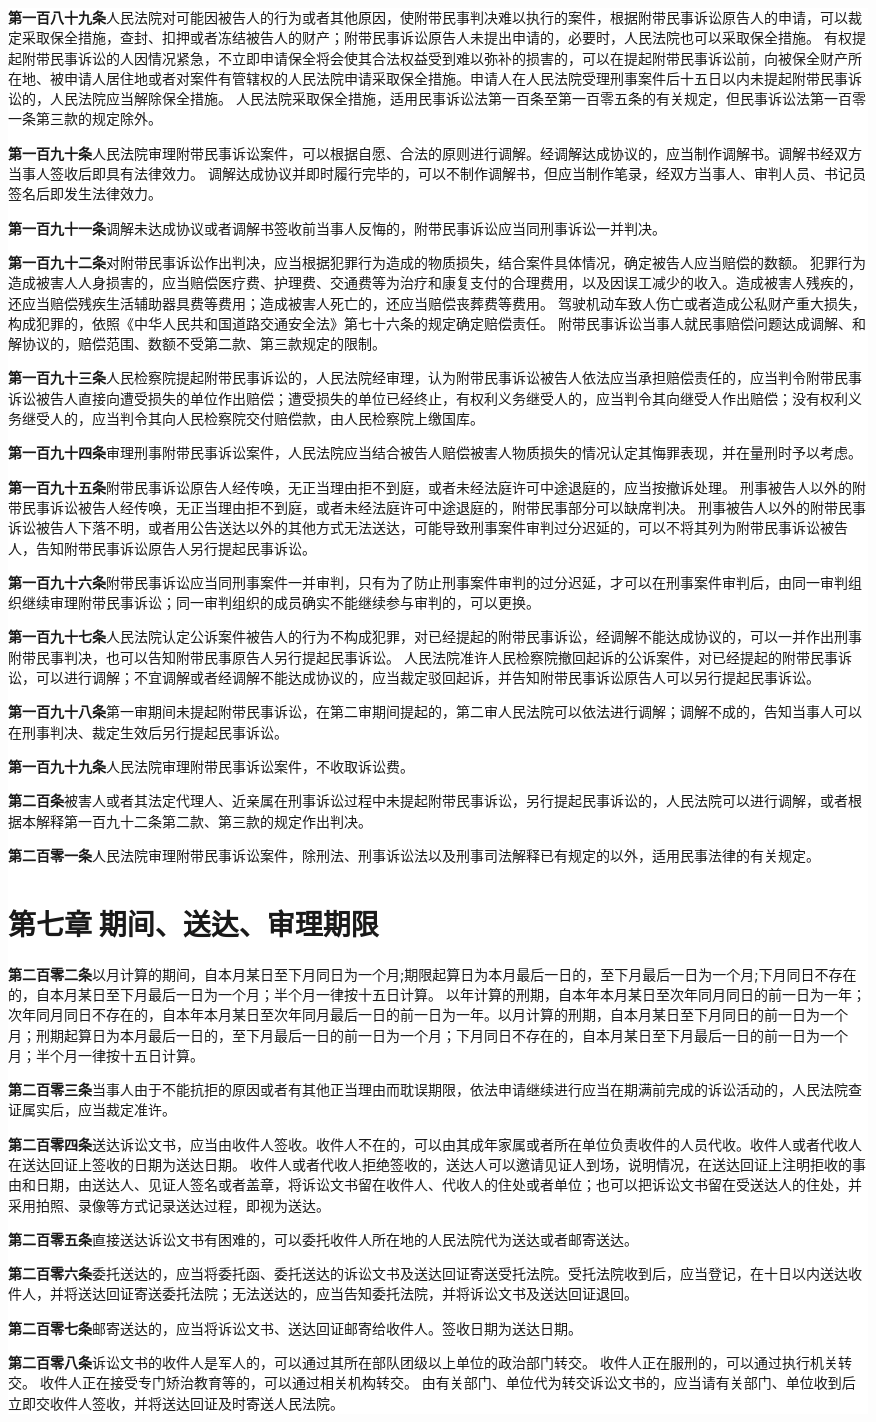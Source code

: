**第一百八十九条**人民法院对可能因被告人的行为或者其他原因，使附带民事判决难以执行的案件，根据附带民事诉讼原告人的申请，可以裁定采取保全措施，查封、扣押或者冻结被告人的财产；附带民事诉讼原告人未提出申请的，必要时，人民法院也可以采取保全措施。
有权提起附带民事诉讼的人因情况紧急，不立即申请保全将会使其合法权益受到难以弥补的损害的，可以在提起附带民事诉讼前，向被保全财产所在地、被申请人居住地或者对案件有管辖权的人民法院申请采取保全措施。申请人在人民法院受理刑事案件后十五日以内未提起附带民事诉讼的，人民法院应当解除保全措施。
人民法院采取保全措施，适用民事诉讼法第一百条至第一百零五条的有关规定，但民事诉讼法第一百零一条第三款的规定除外。

**第一百九十条**人民法院审理附带民事诉讼案件，可以根据自愿、合法的原则进行调解。经调解达成协议的，应当制作调解书。调解书经双方当事人签收后即具有法律效力。
调解达成协议并即时履行完毕的，可以不制作调解书，但应当制作笔录，经双方当事人、审判人员、书记员签名后即发生法律效力。

**第一百九十一条**调解未达成协议或者调解书签收前当事人反悔的，附带民事诉讼应当同刑事诉讼一并判决。

**第一百九十二条**对附带民事诉讼作出判决，应当根据犯罪行为造成的物质损失，结合案件具体情况，确定被告人应当赔偿的数额。
犯罪行为造成被害人人身损害的，应当赔偿医疗费、护理费、交通费等为治疗和康复支付的合理费用，以及因误工减少的收入。造成被害人残疾的，还应当赔偿残疾生活辅助器具费等费用；造成被害人死亡的，还应当赔偿丧葬费等费用。
驾驶机动车致人伤亡或者造成公私财产重大损失，构成犯罪的，依照《中华人民共和国道路交通安全法》第七十六条的规定确定赔偿责任。
附带民事诉讼当事人就民事赔偿问题达成调解、和解协议的，赔偿范围、数额不受第二款、第三款规定的限制。

**第一百九十三条**人民检察院提起附带民事诉讼的，人民法院经审理，认为附带民事诉讼被告人依法应当承担赔偿责任的，应当判令附带民事诉讼被告人直接向遭受损失的单位作出赔偿；遭受损失的单位已经终止，有权利义务继受人的，应当判令其向继受人作出赔偿；没有权利义务继受人的，应当判令其向人民检察院交付赔偿款，由人民检察院上缴国库。

**第一百九十四条**审理刑事附带民事诉讼案件，人民法院应当结合被告人赔偿被害人物质损失的情况认定其悔罪表现，并在量刑时予以考虑。

**第一百九十五条**附带民事诉讼原告人经传唤，无正当理由拒不到庭，或者未经法庭许可中途退庭的，应当按撤诉处理。
刑事被告人以外的附带民事诉讼被告人经传唤，无正当理由拒不到庭，或者未经法庭许可中途退庭的，附带民事部分可以缺席判决。
刑事被告人以外的附带民事诉讼被告人下落不明，或者用公告送达以外的其他方式无法送达，可能导致刑事案件审判过分迟延的，可以不将其列为附带民事诉讼被告人，告知附带民事诉讼原告人另行提起民事诉讼。

**第一百九十六条**附带民事诉讼应当同刑事案件一并审判，只有为了防止刑事案件审判的过分迟延，才可以在刑事案件审判后，由同一审判组织继续审理附带民事诉讼；同一审判组织的成员确实不能继续参与审判的，可以更换。

**第一百九十七条**人民法院认定公诉案件被告人的行为不构成犯罪，对已经提起的附带民事诉讼，经调解不能达成协议的，可以一并作出刑事附带民事判决，也可以告知附带民事原告人另行提起民事诉讼。
人民法院准许人民检察院撤回起诉的公诉案件，对已经提起的附带民事诉讼，可以进行调解；不宜调解或者经调解不能达成协议的，应当裁定驳回起诉，并告知附带民事诉讼原告人可以另行提起民事诉讼。

**第一百九十八条**第一审期间未提起附带民事诉讼，在第二审期间提起的，第二审人民法院可以依法进行调解；调解不成的，告知当事人可以在刑事判决、裁定生效后另行提起民事诉讼。

**第一百九十九条**人民法院审理附带民事诉讼案件，不收取诉讼费。

**第二百条**被害人或者其法定代理人、近亲属在刑事诉讼过程中未提起附带民事诉讼，另行提起民事诉讼的，人民法院可以进行调解，或者根据本解释第一百九十二条第二款、第三款的规定作出判决。

**第二百零一条**人民法院审理附带民事诉讼案件，除刑法、刑事诉讼法以及刑事司法解释已有规定的以外，适用民事法律的有关规定。
# 第七章 期间、送达、审理期限
**第二百零二条**以月计算的期间，自本月某日至下月同日为一个月;期限起算日为本月最后一日的，至下月最后一日为一个月;下月同日不存在的，自本月某日至下月最后一日为一个月；半个月一律按十五日计算。
以年计算的刑期，自本年本月某日至次年同月同日的前一日为一年；次年同月同日不存在的，自本年本月某日至次年同月最后一日的前一日为一年。以月计算的刑期，自本月某日至下月同日的前一日为一个月；刑期起算日为本月最后一日的，至下月最后一日的前一日为一个月；下月同日不存在的，自本月某日至下月最后一日的前一日为一个月；半个月一律按十五日计算。

**第二百零三条**当事人由于不能抗拒的原因或者有其他正当理由而耽误期限，依法申请继续进行应当在期满前完成的诉讼活动的，人民法院查证属实后，应当裁定准许。

**第二百零四条**送达诉讼文书，应当由收件人签收。收件人不在的，可以由其成年家属或者所在单位负责收件的人员代收。收件人或者代收人在送达回证上签收的日期为送达日期。
收件人或者代收人拒绝签收的，送达人可以邀请见证人到场，说明情况，在送达回证上注明拒收的事由和日期，由送达人、见证人签名或者盖章，将诉讼文书留在收件人、代收人的住处或者单位；也可以把诉讼文书留在受送达人的住处，并采用拍照、录像等方式记录送达过程，即视为送达。

**第二百零五条**直接送达诉讼文书有困难的，可以委托收件人所在地的人民法院代为送达或者邮寄送达。

**第二百零六条**委托送达的，应当将委托函、委托送达的诉讼文书及送达回证寄送受托法院。受托法院收到后，应当登记，在十日以内送达收件人，并将送达回证寄送委托法院；无法送达的，应当告知委托法院，并将诉讼文书及送达回证退回。

**第二百零七条**邮寄送达的，应当将诉讼文书、送达回证邮寄给收件人。签收日期为送达日期。

**第二百零八条**诉讼文书的收件人是军人的，可以通过其所在部队团级以上单位的政治部门转交。
收件人正在服刑的，可以通过执行机关转交。
收件人正在接受专门矫治教育等的，可以通过相关机构转交。
由有关部门、单位代为转交诉讼文书的，应当请有关部门、单位收到后立即交收件人签收，并将送达回证及时寄送人民法院。
